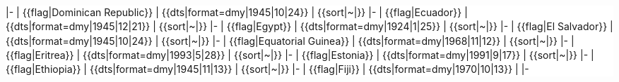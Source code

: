 |-
| {{flag|Dominican Republic}}
| {{dts|format=dmy|1945|10|24}}
| {{sort|~|}}
|- 
| {{flag|Ecuador}}
| {{dts|format=dmy|1945|12|21}}
| {{sort|~|}}
|- 
| {{flag|Egypt}}
| {{dts|format=dmy|1924|1|25}}
| {{sort|~|}}
|- 
| {{flag|El Salvador}}
| {{dts|format=dmy|1945|10|24}}
| {{sort|~|}}
|-
| {{flag|Equatorial Guinea}}
| {{dts|format=dmy|1968|11|12}}
| {{sort|~|}}
|-
| {{flag|Eritrea}}
| {{dts|format=dmy|1993|5|28}}
| {{sort|~|}}
|-
| {{flag|Estonia}}
| {{dts|format=dmy|1991|9|17}}
| {{sort|~|}}
|- 
| {{flag|Ethiopia}}
| {{dts|format=dmy|1945|11|13}}
| {{sort|~|}}
|-
| {{flag|Fiji}}
| {{dts|format=dmy|1970|10|13}}
| 
|-